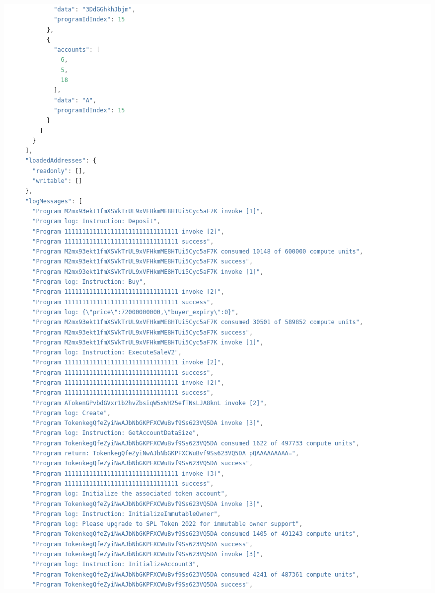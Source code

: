   ```javascript
                "data": "3DdGGhkhJbjm",
                "programIdIndex": 15
              },
              {
                "accounts": [
                  6,
                  5,
                  18
                ],
                "data": "A",
                "programIdIndex": 15
              }
            ]
          }
        ],
        "loadedAddresses": {
          "readonly": [],
          "writable": []
        },
        "logMessages": [
          "Program M2mx93ekt1fmXSVkTrUL9xVFHkmME8HTUi5Cyc5aF7K invoke [1]",
          "Program log: Instruction: Deposit",
          "Program 11111111111111111111111111111111 invoke [2]",
          "Program 11111111111111111111111111111111 success",
          "Program M2mx93ekt1fmXSVkTrUL9xVFHkmME8HTUi5Cyc5aF7K consumed 10148 of 600000 compute units",
          "Program M2mx93ekt1fmXSVkTrUL9xVFHkmME8HTUi5Cyc5aF7K success",
          "Program M2mx93ekt1fmXSVkTrUL9xVFHkmME8HTUi5Cyc5aF7K invoke [1]",
          "Program log: Instruction: Buy",
          "Program 11111111111111111111111111111111 invoke [2]",
          "Program 11111111111111111111111111111111 success",
          "Program log: {\"price\":72000000000,\"buyer_expiry\":0}",
          "Program M2mx93ekt1fmXSVkTrUL9xVFHkmME8HTUi5Cyc5aF7K consumed 30501 of 589852 compute units",
          "Program M2mx93ekt1fmXSVkTrUL9xVFHkmME8HTUi5Cyc5aF7K success",
          "Program M2mx93ekt1fmXSVkTrUL9xVFHkmME8HTUi5Cyc5aF7K invoke [1]",
          "Program log: Instruction: ExecuteSaleV2",
          "Program 11111111111111111111111111111111 invoke [2]",
          "Program 11111111111111111111111111111111 success",
          "Program 11111111111111111111111111111111 invoke [2]",
          "Program 11111111111111111111111111111111 success",
          "Program ATokenGPvbdGVxr1b2hvZbsiqW5xWH25efTNsLJA8knL invoke [2]",
          "Program log: Create",
          "Program TokenkegQfeZyiNwAJbNbGKPFXCWuBvf9Ss623VQ5DA invoke [3]",
          "Program log: Instruction: GetAccountDataSize",
          "Program TokenkegQfeZyiNwAJbNbGKPFXCWuBvf9Ss623VQ5DA consumed 1622 of 497733 compute units",
          "Program return: TokenkegQfeZyiNwAJbNbGKPFXCWuBvf9Ss623VQ5DA pQAAAAAAAAA=",
          "Program TokenkegQfeZyiNwAJbNbGKPFXCWuBvf9Ss623VQ5DA success",
          "Program 11111111111111111111111111111111 invoke [3]",
          "Program 11111111111111111111111111111111 success",
          "Program log: Initialize the associated token account",
          "Program TokenkegQfeZyiNwAJbNbGKPFXCWuBvf9Ss623VQ5DA invoke [3]",
          "Program log: Instruction: InitializeImmutableOwner",
          "Program log: Please upgrade to SPL Token 2022 for immutable owner support",
          "Program TokenkegQfeZyiNwAJbNbGKPFXCWuBvf9Ss623VQ5DA consumed 1405 of 491243 compute units",
          "Program TokenkegQfeZyiNwAJbNbGKPFXCWuBvf9Ss623VQ5DA success",
          "Program TokenkegQfeZyiNwAJbNbGKPFXCWuBvf9Ss623VQ5DA invoke [3]",
          "Program log: Instruction: InitializeAccount3",
          "Program TokenkegQfeZyiNwAJbNbGKPFXCWuBvf9Ss623VQ5DA consumed 4241 of 487361 compute units",
          "Program TokenkegQfeZyiNwAJbNbGKPFXCWuBvf9Ss623VQ5DA success",
  ```